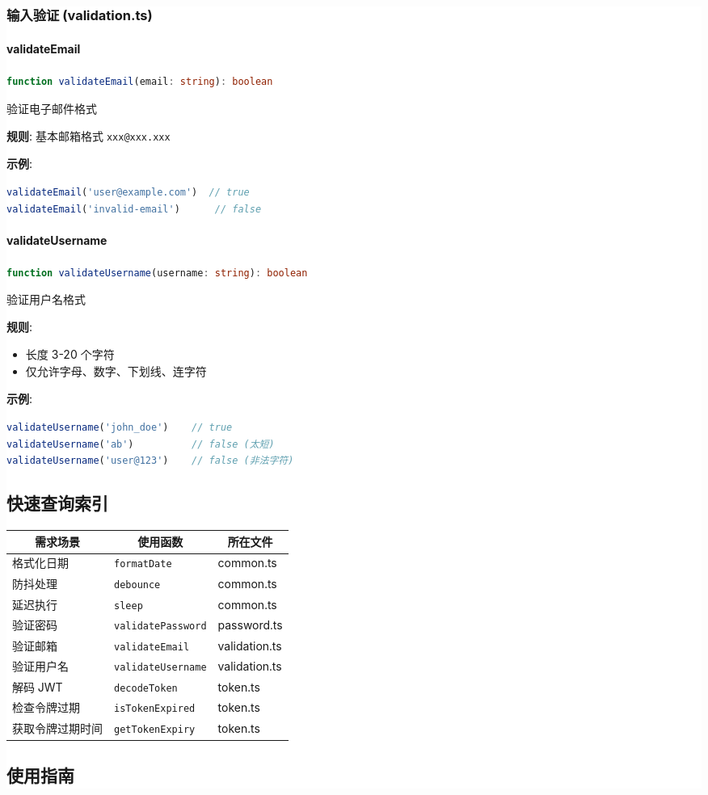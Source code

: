 ### 输入验证 (validation.ts)

#### validateEmail
```typescript
function validateEmail(email: string): boolean
```
验证电子邮件格式

**规则**: 基本邮箱格式 `xxx@xxx.xxx`

**示例**:
```typescript
validateEmail('user@example.com')  // true
validateEmail('invalid-email')      // false
```

#### validateUsername
```typescript
function validateUsername(username: string): boolean
```
验证用户名格式

**规则**:
- 长度 3-20 个字符
- 仅允许字母、数字、下划线、连字符

**示例**:
```typescript
validateUsername('john_doe')    // true
validateUsername('ab')          // false (太短)
validateUsername('user@123')    // false (非法字符)
```

## 快速查询索引

| 需求场景 | 使用函数 | 所在文件 |
|---------|---------|---------|
| 格式化日期 | `formatDate` | common.ts |
| 防抖处理 | `debounce` | common.ts |
| 延迟执行 | `sleep` | common.ts |
| 验证密码 | `validatePassword` | password.ts |
| 验证邮箱 | `validateEmail` | validation.ts |
| 验证用户名 | `validateUsername` | validation.ts |
| 解码 JWT | `decodeToken` | token.ts |
| 检查令牌过期 | `isTokenExpired` | token.ts |
| 获取令牌过期时间 | `getTokenExpiry` | token.ts |

## 使用指南
